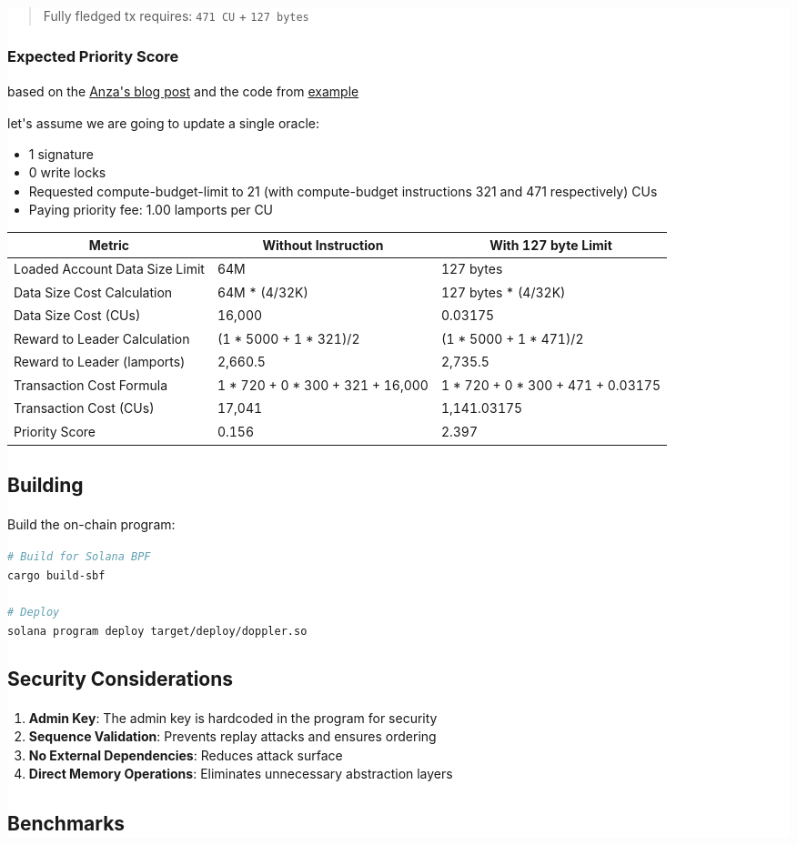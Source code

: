 > Fully fledged tx requires: `471 CU` + `127 bytes`


### Expected Priority Score

based on the [Anza's blog post](https://www.anza.xyz/blog/cu-optimization-with-setloadedaccountsdatasizelimit) and the code from [example](https://github.com/blueshift-gg/doppler/blob/master/example/src/main.rs)

let's assume we are going to update a single oracle:

- 1 signature
- 0 write locks
- Requested compute-budget-limit to 21 (with compute-budget instructions 321 and 471 respectively) CUs
- Paying priority fee: 1.00 lamports per CU

| Metric                         | Without Instruction              | With 127 byte Limit               |
| ------------------------------ | -------------------------------- | --------------------------------- |
| Loaded Account Data Size Limit | 64M                              | 127 bytes                         |
| Data Size Cost Calculation     | 64M * (4/32K)                    | 127 bytes * (4/32K)               |
| Data Size Cost (CUs)           | 16,000                           | 0.03175                           |
| Reward to Leader Calculation   | (1 * 5000 + 1 * 321)/2           | (1 * 5000 + 1 * 471)/2            |
| Reward to Leader (lamports)    | 2,660.5                          | 2,735.5                           |
| Transaction Cost Formula       | 1 * 720 + 0 * 300 + 321 + 16,000 | 1 * 720 + 0 * 300 + 471 + 0.03175 |
| Transaction Cost (CUs)         | 17,041                           | 1,141.03175                       |
| Priority Score                 | 0.156                            | 2.397                             |

## Building

Build the on-chain program:

```bash
# Build for Solana BPF
cargo build-sbf

# Deploy
solana program deploy target/deploy/doppler.so
```

## Security Considerations

1. **Admin Key**: The admin key is hardcoded in the program for security
2. **Sequence Validation**: Prevents replay attacks and ensures ordering
3. **No External Dependencies**: Reduces attack surface
4. **Direct Memory Operations**: Eliminates unnecessary abstraction layers

## Benchmarks
